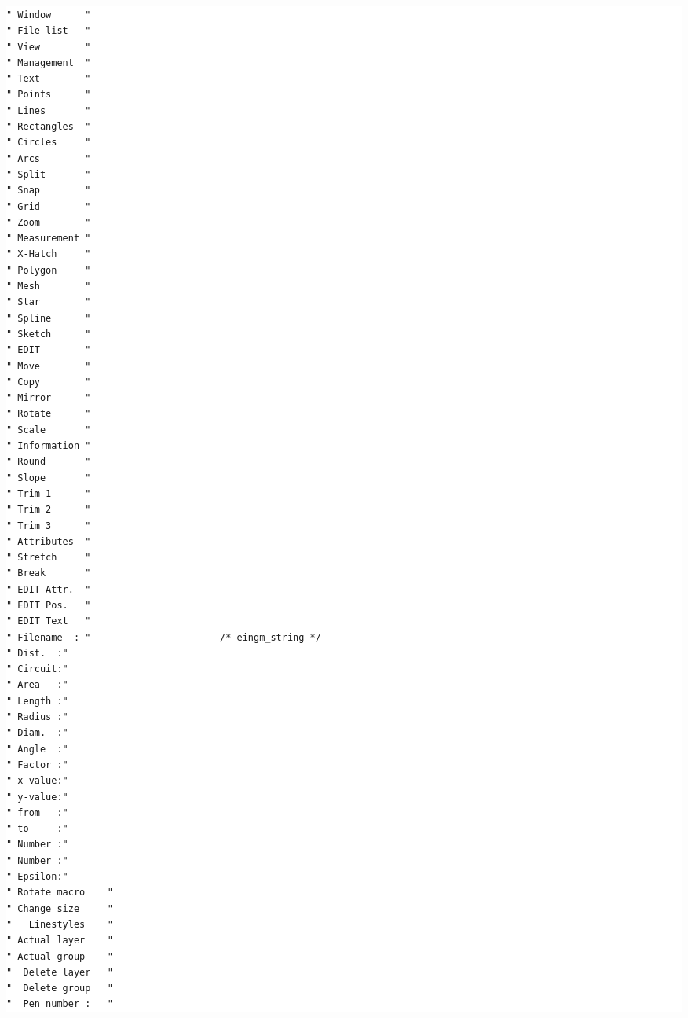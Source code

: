 ```
" Window      "
" File list   "
" View        "
" Management  "
" Text        "
" Points      "
" Lines       "
" Rectangles  "
" Circles     "
" Arcs        "
" Split       "
" Snap        "
" Grid        "
" Zoom        "
" Measurement "
" X-Hatch     "
" Polygon     "
" Mesh        "
" Star        "
" Spline      "
" Sketch      "
" EDIT        "
" Move        "
" Copy        "
" Mirror      "
" Rotate      "
" Scale       "
" Information "
" Round       "
" Slope       "
" Trim 1      "
" Trim 2      "
" Trim 3      "
" Attributes  "
" Stretch     "
" Break       "
" EDIT Attr.  "
" EDIT Pos.   "
" EDIT Text   "
" Filename  : "                       /* eingm_string */
" Dist.  :"
" Circuit:"
" Area   :"
" Length :"
" Radius :"
" Diam.  :"
" Angle  :"
" Factor :"
" x-value:"
" y-value:"
" from   :"
" to     :"
" Number :"
" Number :"
" Epsilon:"
" Rotate macro    "
" Change size     "
"   Linestyles    "
" Actual layer    "
" Actual group    "
"  Delete layer   "
"  Delete group   "
"  Pen number :   "
```